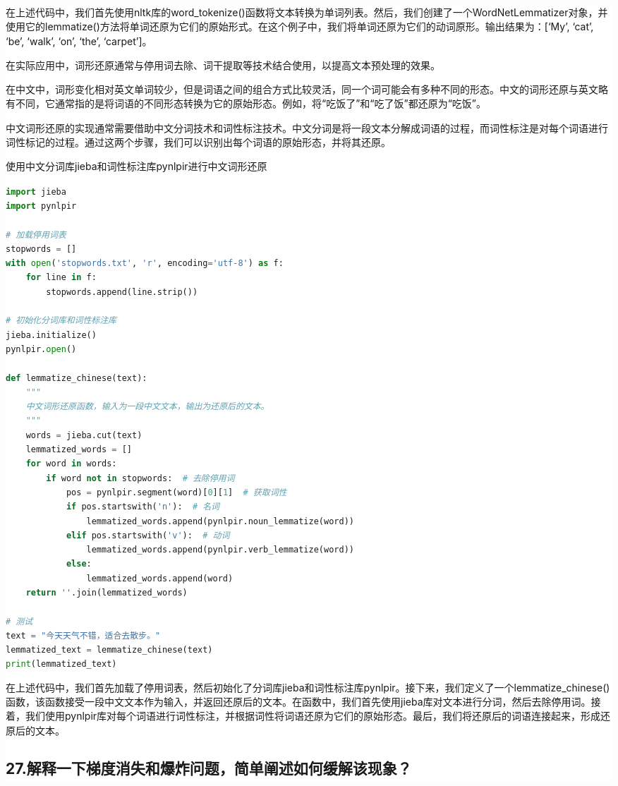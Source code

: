在上述代码中，我们首先使用nltk库的word\_tokenize()函数将文本转换为单词列表。然后，我们创建了一个WordNetLemmatizer对象，并使用它的lemmatize()方法将单词还原为它们的原始形式。在这个例子中，我们将单词还原为它们的动词原形。输出结果为：\[‘My’, ‘cat’, ‘be’, ‘walk’, ‘on’, ‘the’, ‘carpet’\]。

在实际应用中，词形还原通常与停用词去除、词干提取等技术结合使用，以提高文本预处理的效果。

在中文中，词形变化相对英文单词较少，但是词语之间的组合方式比较灵活，同一个词可能会有多种不同的形态。中文的词形还原与英文略有不同，它通常指的是将词语的不同形态转换为它的原始形态。例如，将“吃饭了”和“吃了饭”都还原为“吃饭”。

中文词形还原的实现通常需要借助中文分词技术和词性标注技术。中文分词是将一段文本分解成词语的过程，而词性标注是对每个词语进行词性标记的过程。通过这两个步骤，我们可以识别出每个词语的原始形态，并将其还原。

使用中文分词库jieba和词性标注库pynlpir进行中文词形还原

```python
import jieba
import pynlpir

# 加载停用词表
stopwords = []
with open('stopwords.txt', 'r', encoding='utf-8') as f:
    for line in f:
        stopwords.append(line.strip())

# 初始化分词库和词性标注库
jieba.initialize()
pynlpir.open()

def lemmatize_chinese(text):
    """
    中文词形还原函数，输入为一段中文文本，输出为还原后的文本。
    """
    words = jieba.cut(text)
    lemmatized_words = []
    for word in words:
        if word not in stopwords:  # 去除停用词
            pos = pynlpir.segment(word)[0][1]  # 获取词性
            if pos.startswith('n'):  # 名词
                lemmatized_words.append(pynlpir.noun_lemmatize(word))
            elif pos.startswith('v'):  # 动词
                lemmatized_words.append(pynlpir.verb_lemmatize(word))
            else:
                lemmatized_words.append(word)
    return ''.join(lemmatized_words)

# 测试
text = "今天天气不错，适合去散步。"
lemmatized_text = lemmatize_chinese(text)
print(lemmatized_text)
```

在上述代码中，我们首先加载了停用词表，然后初始化了分词库jieba和词性标注库pynlpir。接下来，我们定义了一个lemmatize\_chinese()函数，该函数接受一段中文文本作为输入，并返回还原后的文本。在函数中，我们首先使用jieba库对文本进行分词，然后去除停用词。接着，我们使用pynlpir库对每个词语进行词性标注，并根据词性将词语还原为它们的原始形态。最后，我们将还原后的词语连接起来，形成还原后的文本。

27.解释一下梯度消失和爆炸问题，简单阐述如何缓解该现象？
-----------------------------
